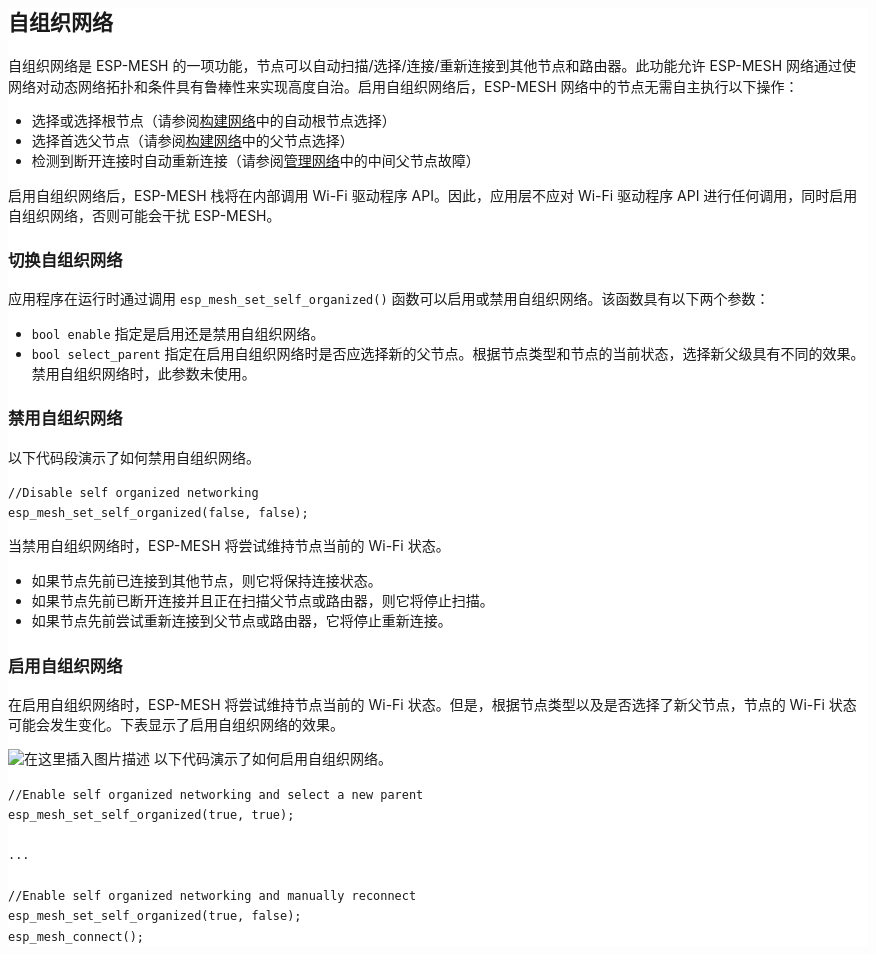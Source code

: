 ## 自组织网络

自组织网络是 ESP-MESH 的一项功能，节点可以自动扫描/选择/连接/重新连接到其他节点和路由器。此功能允许 ESP-MESH 网络通过使网络对动态网络拓扑和条件具有鲁棒性来实现高度自治。启用自组织网络后，ESP-MESH 网络中的节点无需自主执行以下操作：

 - 选择或选择根节点（请参阅[构建网络](https://docs.espressif.com/projects/esp-idf/en/latest/api-guides/mesh.html#mesh-building-a-network)中的自动根节点选择）
 - 选择首选父节点（请参阅[构建网络](https://docs.espressif.com/projects/esp-idf/en/latest/api-guides/mesh.html#mesh-building-a-network)中的父节点选择）
 - 检测到断开连接时自动重新连接（请参阅[管理网络](https://docs.espressif.com/projects/esp-idf/en/latest/api-guides/mesh.html#mesh-managing-a-network)中的中间父节点故障）

启用自组织网络后，ESP-MESH 栈将在内部调用 Wi-Fi 驱动程序 API。因此，应用层不应对 Wi-Fi 驱动程序 API 进行任何调用，同时启用自组织网络，否则可能会干扰 ESP-MESH。

### 切换自组织网络

应用程序在运行时通过调用 `esp_mesh_set_self_organized()` 函数可以启用或禁用自组织网络。该函数具有以下两个参数：

 - `bool enable` 指定是启用还是禁用自组织网络。
 - `bool select_parent` 指定在启用自组织网络时是否应选择新的父节点。根据节点类型和节点的当前状态，选择新父级具有不同的效果。禁用自组织网络时，此参数未使用。

### 禁用自组织网络

以下代码段演示了如何禁用自组织网络。

```
//Disable self organized networking
esp_mesh_set_self_organized(false, false);
```

当禁用自组织网络时，ESP-MESH 将尝试维持节点当前的 Wi-Fi 状态。

 - 如果节点先前已连接到其他节点，则它将保持连接状态。
 - 如果节点先前已断开连接并且正在扫描父节点或路由器，则它将停止扫描。
 - 如果节点先前尝试重新连接到父节点或路由器，它将停止重新连接。

### 启用自组织网络

在启用自组织网络时，ESP-MESH 将尝试维持节点当前的 Wi-Fi 状态。但是，根据节点类型以及是否选择了新父节点，节点的 Wi-Fi 状态可能会发生变化。下表显示了启用自组织网络的效果。

![在这里插入图片描述](https://img-blog.csdnimg.cn/20190302173636709.png?x-oss-process=image/watermark,type_ZmFuZ3poZW5naGVpdGk,shadow_10,text_aHR0cHM6Ly9ibG9nLmNzZG4ubmV0L3FxXzI3MTE0Mzk3,size_16,color_FFFFFF,t_70)
以下代码演示了如何启用自组织网络。

```
//Enable self organized networking and select a new parent
esp_mesh_set_self_organized(true, true);

...

//Enable self organized networking and manually reconnect
esp_mesh_set_self_organized(true, false);
esp_mesh_connect();
```
